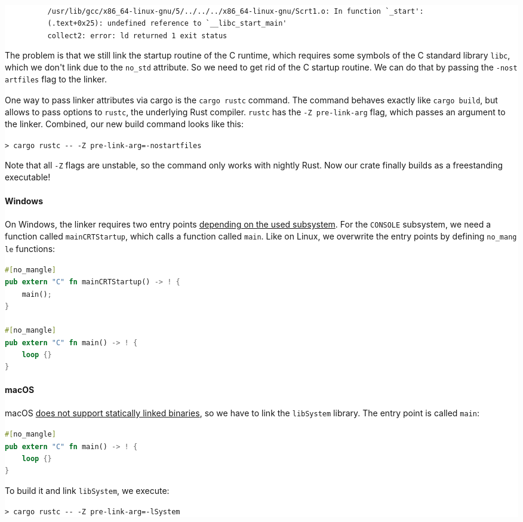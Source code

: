 ```
          /usr/lib/gcc/x86_64-linux-gnu/5/../../../x86_64-linux-gnu/Scrt1.o: In function `_start':
          (.text+0x25): undefined reference to `__libc_start_main'
          collect2: error: ld returned 1 exit status

```

The problem is that we still link the startup routine of the C runtime, which requires some symbols of the C standard library `libc`, which we don't link due to the `no_std` attribute. So we need to get rid of the C startup routine. We can do that by passing the `-nostartfiles` flag to the linker.

One way to pass linker attributes via cargo is the `cargo rustc` command. The command behaves exactly like `cargo build`, but allows to pass options to `rustc`, the underlying Rust compiler. `rustc` has the `-Z pre-link-arg` flag, which passes an argument to the linker. Combined, our new build command looks like this:

```
> cargo rustc -- -Z pre-link-arg=-nostartfiles
```

Note that all `-Z` flags are unstable, so the command only works with nightly Rust. Now our crate finally builds as a freestanding executable!

#### Windows
On Windows, the linker requires two entry points [depending on the used subsystem]. For the `CONSOLE` subsystem, we need a function called `mainCRTStartup`, which calls a function called `main`. Like on Linux, we overwrite the entry points by defining `no_mangle` functions:

[depending on the used subsystem]: https://docs.microsoft.com/en-us/cpp/build/reference/entry-entry-point-symbol

```rust
#[no_mangle]
pub extern "C" fn mainCRTStartup() -> ! {
    main();
}

#[no_mangle]
pub extern "C" fn main() -> ! {
    loop {}
}
```

#### macOS
macOS [does not support statically linked binaries], so we have to link the `libSystem` library. The entry point is called `main`:

[does not support statically linked binaries]: https://developer.apple.com/library/content/qa/qa1118/_index.html

```rust
#[no_mangle]
pub extern "C" fn main() -> ! {
    loop {}
}
```

To build it and link `libSystem`, we execute:

```
> cargo rustc -- -Z pre-link-arg=-lSystem
```


[bare metal]: https://en.wikipedia.org/wiki/Bare_machine
[option]: https://doc.rust-lang.org/core/option/
[Rust standard library]: https://doc.rust-lang.org/std/
[iterators]: https://doc.rust-lang.org/book/second-edition/ch13-02-iterators.html
[closures]: https://doc.rust-lang.org/book/second-edition/ch13-01-closures.html
[pattern matching]: https://doc.rust-lang.org/book/second-edition/ch06-00-enums.html
[string formatting]: https://doc.rust-lang.org/core/macro.write.html
[ownership system]: https://doc.rust-lang.org/book/second-edition/ch04-00-understanding-ownership.html
[undefined behavior]: https://www.nayuki.io/page/undefined-behavior-in-c-and-cplusplus-programs
[memory safety]: https://tonyarcieri.com/it-s-time-for-a-memory-safety-intervention
[rustup]: https://www.rustup.rs/
[`asm!` macro]: https://doc.rust-lang.org/nightly/unstable-book/language-features/asm.html
[standard library]: https://doc.rust-lang.org/std/
[`no_std` attribute]: https://doc.rust-lang.org/book/first-edition/using-rust-without-the-standard-library.html
[2018 edition]: https://rust-lang-nursery.github.io/edition-guide/rust-2018/index.html
[semantic version]: http://semver.org/
[`println` macro]: https://doc.rust-lang.org/std/macro.println.html
[standard output]: https://en.wikipedia.org/wiki/Standard_streams#Standard_output_.28stdout.29
[PanicInfo]: https://doc.rust-lang.org/nightly/core/panic/struct.PanicInfo.html
[diverging function]: https://doc.rust-lang.org/book/first-edition/functions.html#diverging-functions
[“never” type]: https://doc.rust-lang.org/nightly/std/primitive.never.html
[`Copy`]: https://doc.rust-lang.org/nightly/core/marker/trait.Copy.html
[copy code]: https://github.com/rust-lang/rust/blob/485397e49a02a3b7ff77c17e4a3f16c653925cb3/src/libcore/marker.rs#L296-L299
[stack unwinding]: http://www.bogotobogo.com/cplusplus/stackunwinding.php
[libunwind]: http://www.nongnu.org/libunwind/
[structured exception handling]: https://msdn.microsoft.com/en-us/library/windows/desktop/ms680657(v=vs.85).aspx
[abort on panic]: https://github.com/rust-lang/rust/pull/32900
[runtime system]: https://en.wikipedia.org/wiki/Runtime_system
[rt::lang_start]: https://github.com/rust-lang/rust/blob/bb4d1491466d8239a7a5fd68bd605e3276e97afb/src/libstd/rt.rs#L32-L73
[name mangling]: https://en.wikipedia.org/wiki/Name_mangling
[C calling convention]: https://en.wikipedia.org/wiki/Calling_convention
[`exit` system call]: https://en.wikipedia.org/wiki/Exit_(system_call)
[next post]: ./second-edition/posts/02-minimal-rust-kernel/index.md